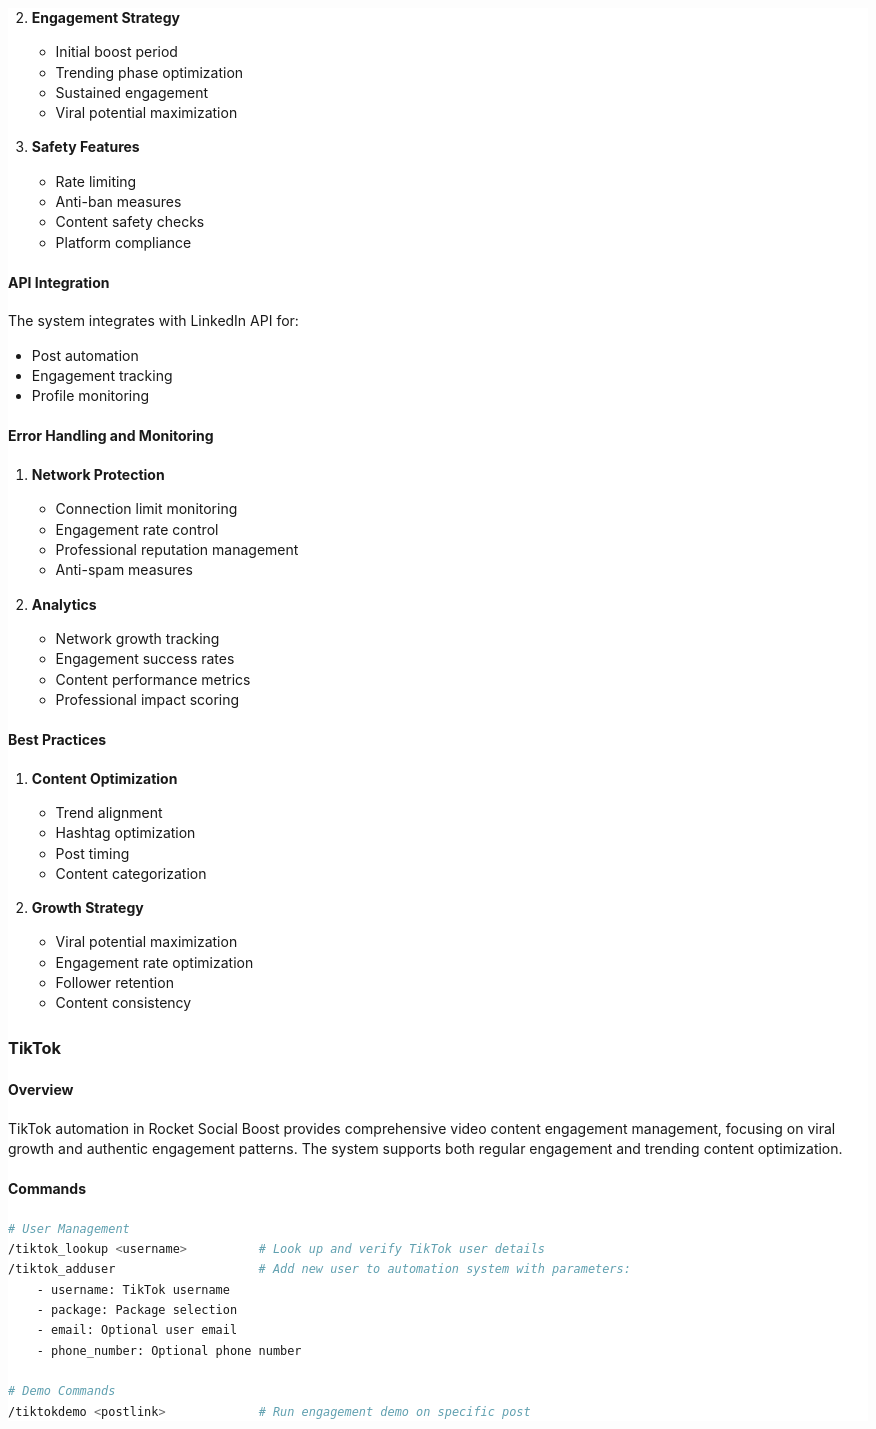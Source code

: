 2. **Engagement Strategy**
   - Initial boost period
   - Trending phase optimization
   - Sustained engagement
   - Viral potential maximization

3. **Safety Features**
   - Rate limiting
   - Anti-ban measures
   - Content safety checks
   - Platform compliance

#### API Integration
The system integrates with LinkedIn API for:
- Post automation
- Engagement tracking
- Profile monitoring

#### Error Handling and Monitoring
1. **Network Protection**
   - Connection limit monitoring
   - Engagement rate control
   - Professional reputation management
   - Anti-spam measures

2. **Analytics**
   - Network growth tracking
   - Engagement success rates
   - Content performance metrics
   - Professional impact scoring

#### Best Practices
1. **Content Optimization**
   - Trend alignment
   - Hashtag optimization
   - Post timing
   - Content categorization

2. **Growth Strategy**
   - Viral potential maximization
   - Engagement rate optimization
   - Follower retention
   - Content consistency

### TikTok
#### Overview
TikTok automation in Rocket Social Boost provides comprehensive video content engagement management, focusing on viral growth and authentic engagement patterns. The system supports both regular engagement and trending content optimization.

#### Commands
```bash
# User Management
/tiktok_lookup <username>          # Look up and verify TikTok user details
/tiktok_adduser                    # Add new user to automation system with parameters:
    - username: TikTok username
    - package: Package selection
    - email: Optional user email
    - phone_number: Optional phone number

# Demo Commands
/tiktokdemo <postlink>             # Run engagement demo on specific post
```
